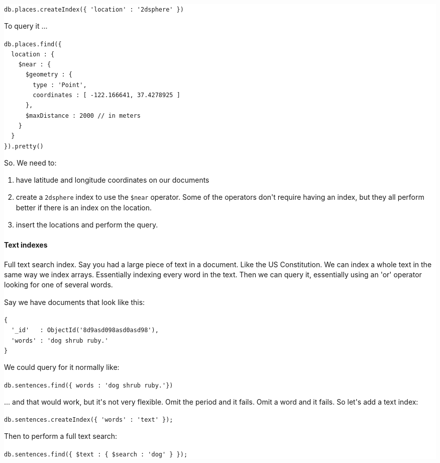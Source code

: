 ```
db.places.createIndex({ 'location' : '2dsphere' })
```

To query it ...

```
db.places.find({
  location : {
    $near : {
      $geometry : {
        type : 'Point',
        coordinates : [ -122.166641, 37.4278925 ]
      },
      $maxDistance : 2000 // in meters
    }
  }
}).pretty()
```

So. We need to:

1. have latitude and longitude coordinates on our documents

2. create a `2dsphere` index to use the `$near` operator. Some of the operators don't require having an index, but they all perform better if there is an index on the location.

3. insert the locations and perform the query.

#### Text indexes

Full text search index. Say you had a large piece of text in a document. Like the US Constitution. We can index a whole text in the same way we index arrays. Essentially indexing every word in the text. Then we can query it, essentially using an 'or' operator looking for one of several words.

Say we have documents that look like this:

```
{
  '_id'   : ObjectId('8d9asd098asd0asd98'),
  'words' : 'dog shrub ruby.'
}
```

We could query for it normally like:

```
db.sentences.find({ words : 'dog shrub ruby.'})
```

... and that would work, but it's not very flexible. Omit the period and it fails. Omit a word and it fails. So let's add a text index:

```
db.sentences.createIndex({ 'words' : 'text' });
```

Then to perform a full text search:

```
db.sentences.find({ $text : { $search : 'dog' } });
```
